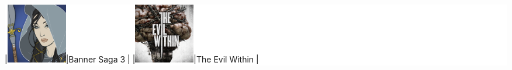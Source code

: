 |<img src="ps4/CUSA11054_00.png?raw=true" width="100" height="100">|Banner Saga 3                                  |
|<img src="ps4/CUSA00203_00.png?raw=true" width="100" height="100">|The Evil Within                                |
